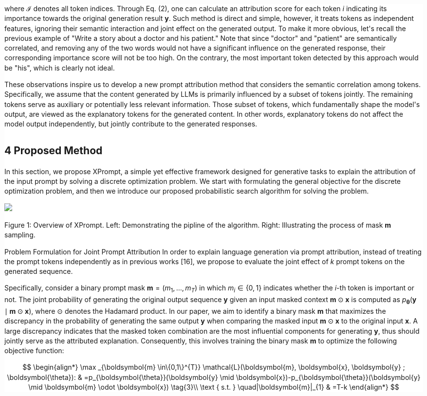 where $\mathcal{I}$ denotes all token indices. Through Eq. (2), one can calculate an attribution score for each token $i$ indicating its importance towards the original generation result $\boldsymbol{y}$. Such method is direct and simple, however, it treats tokens as independent features, ignoring their semantic interaction and joint effect on the generated output. To make it more obvious, let's recall the previous example of "Write a story about a doctor and his patient." Note that since "doctor" and "patient" are semantically correlated, and removing any of the two words would not have a significant influence on the generated response, their corresponding importance score will not be too high. On the contrary, the most important token detected by this approach would be "his", which is clearly not ideal.

These observations inspire us to develop a new prompt attribution method that considers the semantic correlation among tokens. Specifically, we assume that the content generated by LLMs is primarily influenced by a subset of tokens jointly. The remaining tokens serve as auxiliary or potentially less relevant information. Those subset of tokens, which fundamentally shape the model's output, are viewed as the explanatory tokens for the generated content. In other words, explanatory tokens do not affect the model output independently, but jointly contribute to the generated responses.

## 4 Proposed Method

In this section, we propose XPrompt, a simple yet effective framework designed for generative tasks to explain the attribution of the input prompt by solving a discrete optimization problem. We start with formulating the general objective for the discrete optimization problem, and then we introduce our proposed probabilistic search algorithm for solving the problem.

![](https://cdn.mathpix.com/cropped/2024_06_04_daac7b57e9de527fcef5g-04.jpg?height=531&width=1393&top_left_y=781&top_left_x=363)

Figure 1: Overview of XPrompt. Left: Demonstrating the pipline of the algorithm. Right: Illustrating the process of mask $\boldsymbol{m}$ sampling.

Problem Formulation for Joint Prompt Attribution In order to explain language generation via prompt attribution, instead of treating the prompt tokens independently as in previous works [16], we propose to evaluate the joint effect of $k$ prompt tokens on the generated sequence.

Specifically, consider a binary prompt mask $\boldsymbol{m}=\left(m_{1}, \ldots, m_{T}\right)$ in which $m_{i} \in\{0,1\}$ indicates whether the $i$-th token is important or not. The joint probability of generating the original output sequence $\boldsymbol{y}$ given an input masked context $\boldsymbol{m} \odot \boldsymbol{x}$ is computed as $p_{\boldsymbol{\theta}}(\boldsymbol{y} \mid \boldsymbol{m} \odot \boldsymbol{x})$, where $\odot$ denotes the Hadamard product. In our paper, we aim to identify a binary mask $\boldsymbol{m}$ that maximizes the discrepancy in the probability of generating the same output $\boldsymbol{y}$ when comparing the masked input $\boldsymbol{m} \odot \boldsymbol{x}$ to the original input $\boldsymbol{x}$. A large discrepancy indicates that the masked token combination are the most influential components for generating $\boldsymbol{y}$, thus should jointly serve as the attributed explanation. Consequently, this involves training the binary mask $\boldsymbol{m}$ to optimize the following objective function:

$$
\begin{align*}
\max _{\boldsymbol{m} \in\{0,1\}^{T}} \mathcal{L}(\boldsymbol{m}, \boldsymbol{x}, \boldsymbol{y} ; \boldsymbol{\theta}): & =p_{\boldsymbol{\theta}}(\boldsymbol{y} \mid \boldsymbol{x})-p_{\boldsymbol{\theta}}(\boldsymbol{y} \mid \boldsymbol{m} \odot \boldsymbol{x})  \tag{3}\\
\text { s.t. } \quad|\boldsymbol{m}|_{1} & =T-k
\end{align*}
$$
